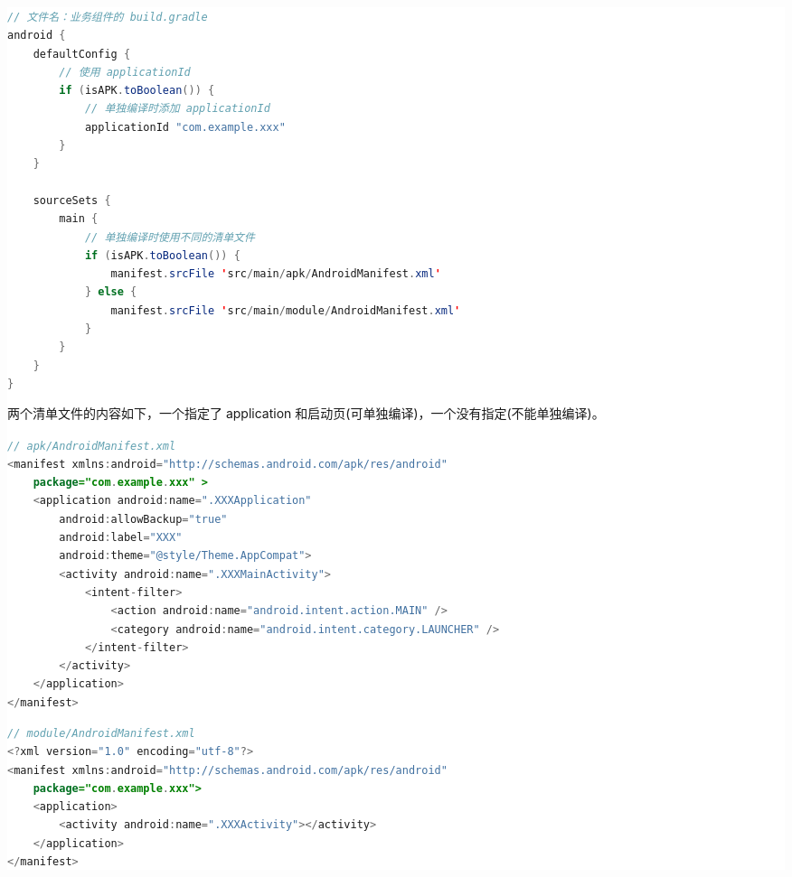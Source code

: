 ```java
// 文件名：业务组件的 build.gradle
android {
    defaultConfig {
        // 使用 applicationId 
        if (isAPK.toBoolean()) {
            // 单独编译时添加 applicationId
            applicationId "com.example.xxx"
        }
    }

    sourceSets {
        main {
            // 单独编译时使用不同的清单文件
            if (isAPK.toBoolean()) {
                manifest.srcFile 'src/main/apk/AndroidManifest.xml'
            } else {
                manifest.srcFile 'src/main/module/AndroidManifest.xml'
            }
        }
    }
}
```

两个清单文件的内容如下，一个指定了 application 和启动页(可单独编译)，一个没有指定(不能单独编译)。

```java
// apk/AndroidManifest.xml
<manifest xmlns:android="http://schemas.android.com/apk/res/android"
    package="com.example.xxx" >
    <application android:name=".XXXApplication"
        android:allowBackup="true"
        android:label="XXX"
        android:theme="@style/Theme.AppCompat">
        <activity android:name=".XXXMainActivity">
            <intent-filter>
                <action android:name="android.intent.action.MAIN" />
                <category android:name="android.intent.category.LAUNCHER" />
            </intent-filter>
        </activity>
    </application>
</manifest>
```

```java
// module/AndroidManifest.xml
<?xml version="1.0" encoding="utf-8"?>
<manifest xmlns:android="http://schemas.android.com/apk/res/android"
    package="com.example.xxx">
    <application>
        <activity android:name=".XXXActivity"></activity>
    </application>
</manifest>
```
